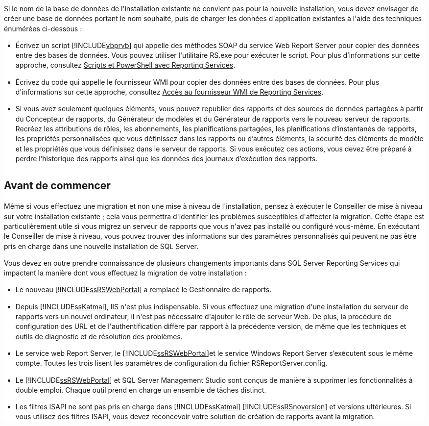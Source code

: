  Si le nom de la base de données de l'installation existante ne convient pas pour la nouvelle installation, vous devez envisager de créer une base de données portant le nom souhaité, puis de charger les données d'application existantes à l'aide des techniques énumérées ci-dessous :  
  
* Écrivez un script [!INCLUDE[vbprvb](../../includes/vbprvb-md.md)] qui appelle des méthodes SOAP du service Web Report Server pour copier des données entre des bases de données. Vous pouvez utiliser l'utilitaire RS.exe pour exécuter le script. Pour plus d’informations sur cette approche, consultez [Scripts et PowerShell avec Reporting Services](../../reporting-services/tools/scripting-and-powershell-with-reporting-services.md).  
  
* Écrivez du code qui appelle le fournisseur WMI pour copier des données entre des bases de données. Pour plus d’informations sur cette approche, consultez [Accès au fournisseur WMI de Reporting Services](../../reporting-services/tools/access-the-reporting-services-wmi-provider.md).  
  
* Si vous avez seulement quelques éléments, vous pouvez republier des rapports et des sources de données partagées à partir du Concepteur de rapports, du Générateur de modèles et du Générateur de rapports vers le nouveau serveur de rapports. Recréez les attributions de rôles, les abonnements, les planifications partagées, les planifications d’instantanés de rapports, les propriétés personnalisées que vous définissez dans les rapports ou d’autres éléments, la sécurité des éléments de modèle et les propriétés que vous définissez dans le serveur de rapports. Si vous exécutez ces actions, vous devez être préparé à perdre l’historique des rapports ainsi que les données des journaux d’exécution des rapports.
  
## <a name="before-you-start"></a><a name="bkmk_before_you_start"></a> Avant de commencer

 Même si vous effectuez une migration et non une mise à niveau de l'installation, pensez à exécuter le Conseiller de mise à niveau sur votre installation existante ; cela vous permettra d'identifier les problèmes susceptibles d'affecter la migration. Cette étape est particulièrement utile si vous migrez un serveur de rapports que vous n'avez pas installé ou configuré vous-même. En exécutant le Conseiller de mise à niveau, vous pouvez trouver des informations sur des paramètres personnalisés qui peuvent ne pas être pris en charge dans une nouvelle installation de SQL Server.  
  
 Vous devez en outre prendre connaissance de plusieurs changements importants dans SQL Server Reporting Services qui impactent la manière dont vous effectuez la migration de votre installation :

* Le nouveau [!INCLUDE[ssRSWebPortal](../../includes/ssrswebportal.md)] a remplacé le Gestionnaire de rapports.
  
* Depuis [!INCLUDE[ssKatmai](../../includes/sskatmai-md.md)], IIS n'est plus indispensable. Si vous effectuez une migration d'une installation du serveur de rapports vers un nouvel ordinateur, il n'est pas nécessaire d'ajouter le rôle de serveur Web. De plus, la procédure de configuration des URL et de l'authentification diffère par rapport à la précédente version, de même que les techniques et outils de diagnostic et de résolution des problèmes.  
  
* Le service web Report Server, le [!INCLUDE[ssRSWebPortal](../../includes/ssrswebportal.md)]et le service Windows Report Server s’exécutent sous le même compte. Toutes les trois lisent les paramètres de configuration du fichier RSReportServer.config.
  
* Le [!INCLUDE[ssRSWebPortal](../../includes/ssrswebportal.md)] et SQL Server Management Studio sont conçus de manière à supprimer les fonctionnalités à double emploi. Chaque outil prend en charge un ensemble de tâches distinct.
  
* Les filtres ISAPI ne sont pas pris en charge dans [!INCLUDE[ssKatmai](../../includes/sskatmai-md.md)] [!INCLUDE[ssRSnoversion](../../includes/ssrsnoversion-md.md)] et versions ultérieures. Si vous utilisez des filtres ISAPI, vous devez reconcevoir votre solution de création de rapports avant la migration.  
  